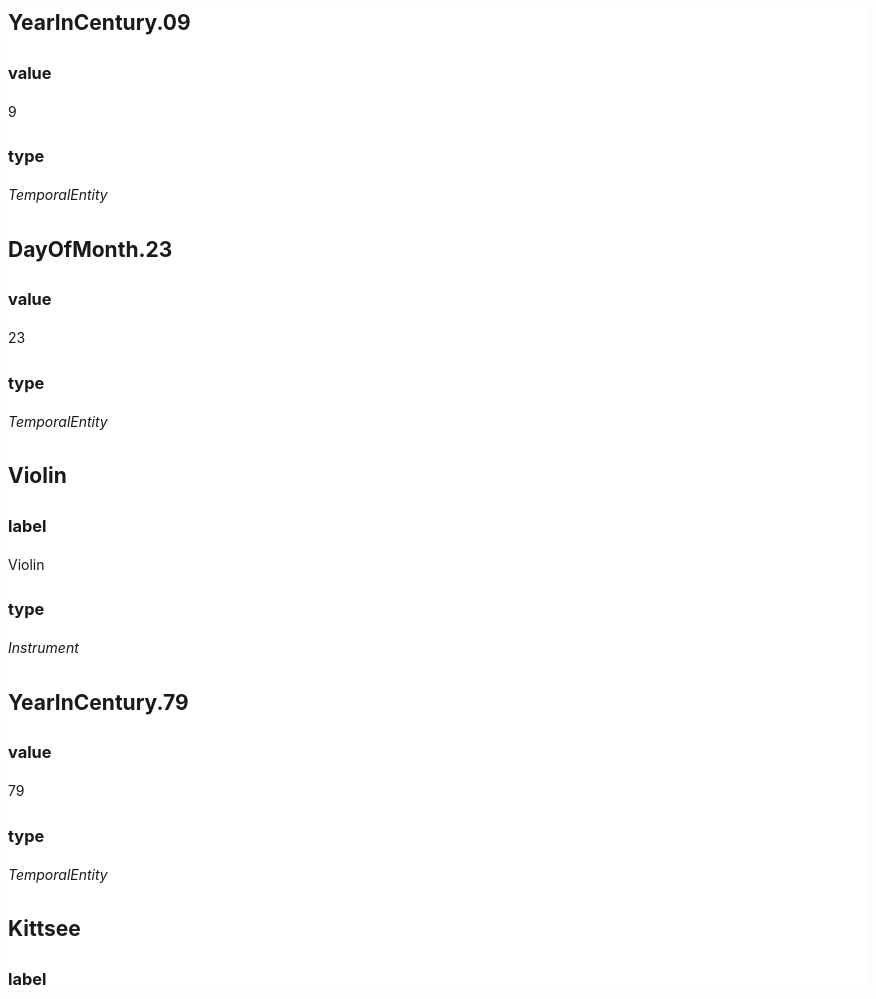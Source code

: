 ## YearInCentury.09

### value


9

### type


*TemporalEntity*

## DayOfMonth.23

### value


23

### type


*TemporalEntity*

## Violin

### label


Violin

### type


*Instrument*

## YearInCentury.79

### value


79

### type


*TemporalEntity*

## Kittsee

### label

